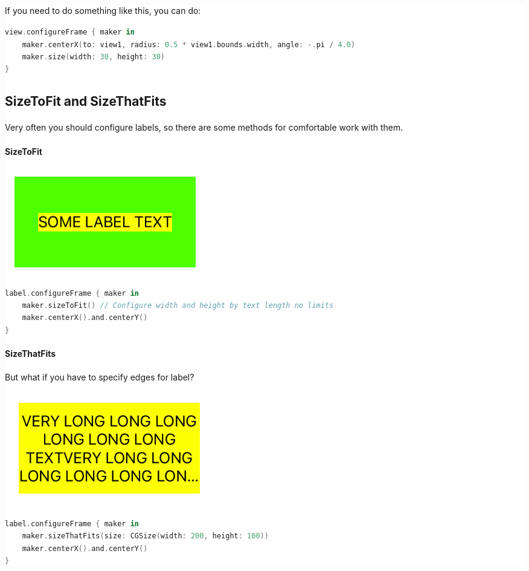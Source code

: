 If you need to do something like this, you can do:
```swift
view.configureFrame { maker in
    maker.centerX(to: view1, radius: 0.5 * view1.bounds.width, angle: -.pi / 4.0)
    maker.size(width: 30, height: 30)
}
```

## SizeToFit and SizeThatFits

Very often you should configure labels, so there are some methods for comfortable work with them.

#### SizeToFit

![](img/sizeToFit.png)

```swift
label.configureFrame { maker in
    maker.sizeToFit() // Configure width and height by text length no limits
    maker.centerX().and.centerY()
}
```

#### SizeThatFits

But what if you have to specify edges for label?

![](img/sizeThatFits.png)

```swift
label.configureFrame { maker in
    maker.sizeThatFits(size: CGSize(width: 200, height: 100))
    maker.centerX().and.centerY()
}
```
